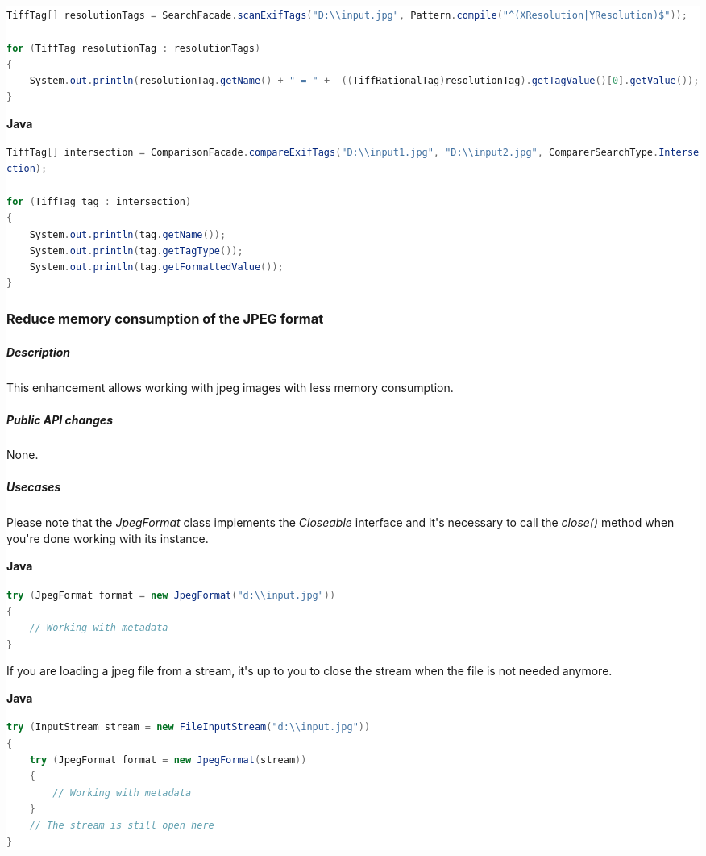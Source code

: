 ```csharp
TiffTag[] resolutionTags = SearchFacade.scanExifTags("D:\\input.jpg", Pattern.compile("^(XResolution|YResolution)$"));
 
for (TiffTag resolutionTag : resolutionTags)
{
    System.out.println(resolutionTag.getName() + " = " +  ((TiffRationalTag)resolutionTag).getTagValue()[0].getValue());
}
```

**Java**

```csharp
TiffTag[] intersection = ComparisonFacade.compareExifTags("D:\\input1.jpg", "D:\\input2.jpg", ComparerSearchType.Intersection);
 
for (TiffTag tag : intersection)
{
    System.out.println(tag.getName());
    System.out.println(tag.getTagType());
    System.out.println(tag.getFormattedValue());
}
```

### Reduce memory consumption of the JPEG format

##### Description

This enhancement allows working with jpeg images with less memory consumption.

##### Public API changes

None.

##### Usecases

Please note that the *JpegFormat* class implements the *Closeable* interface and it's necessary to call the *close()* method when you're done working with its instance.

**Java**

```csharp
try (JpegFormat format = new JpegFormat("d:\\input.jpg"))
{
    // Working with metadata
}
```

If you are loading a jpeg file from a stream, it's up to you to close the stream when the file is not needed anymore.

**Java**

```csharp
try (InputStream stream = new FileInputStream("d:\\input.jpg"))
{
    try (JpegFormat format = new JpegFormat(stream))
    {
        // Working with metadata
    }
    // The stream is still open here
}
```
